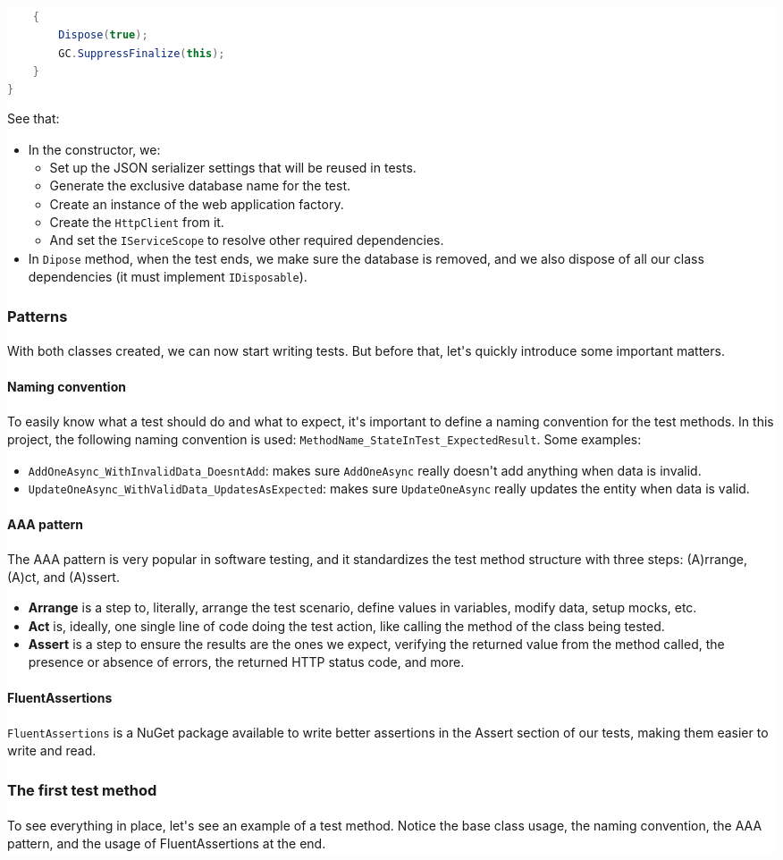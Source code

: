 ```csharp
    {
        Dispose(true);
        GC.SuppressFinalize(this);
    }
}
```

See that:

* In the constructor, we:
  * Set up the JSON serializer settings that will be reused in tests.
  * Generate the exclusive database name for the test.
  * Create an instance of the web application factory.
  * Create the `HttpClient` from it.
  * And set the `IServiceScope` to resolve other required dependencies.
* In `Dipose` method, when the test ends, we make sure the database is removed, and we also dispose of all our class dependencies (it must implement `IDisposable`).

### Patterns

With both classes created, we can now start writing tests. But before that, let's quickly introduce some important matters.

#### Naming convention

To easily know what a test should do and what to expect, it's important to define a naming convention for the test methods. In this project, the following naming convention is used: `MethodName_StateInTest_ExpectedResult`. Some examples:

* `AddOneAsync_WithInvalidData_DoesntAdd`: makes sure `AddOneAsync` really doesn't add anything when data is invalid.
* `UpdateOneAsync_WithValidData_UpdatesAsExpected`: makes sure `UpdateOneAsync` really updates the entity when data is valid.

#### AAA pattern

The AAA pattern is very popular in software testing, and it standardizes the test method structure with three steps: (A)rrange, (A)ct, and (A)ssert.

* **Arrange** is a step to, literally, arrange the test scenario, define values in variables, modify data, setup mocks, etc.
* **Act** is, ideally, one single line of code doing the test action, like calling the method of the class being tested.
* **Assert** is a step to ensure the results are the ones we expect, verifying the returned value from the method called, the presence or absence of errors, the returned HTTP status code, and more.

#### FluentAssertions

`FluentAssertions` is a NuGet package available to write better assertions in the Assert section of our tests, making them easier to write and read.

### The first test method

To see everything in place, let's see an example of a test method. Notice the base class usage, the naming convention, the AAA pattern, and the usage of FluentAssertions at the end.
